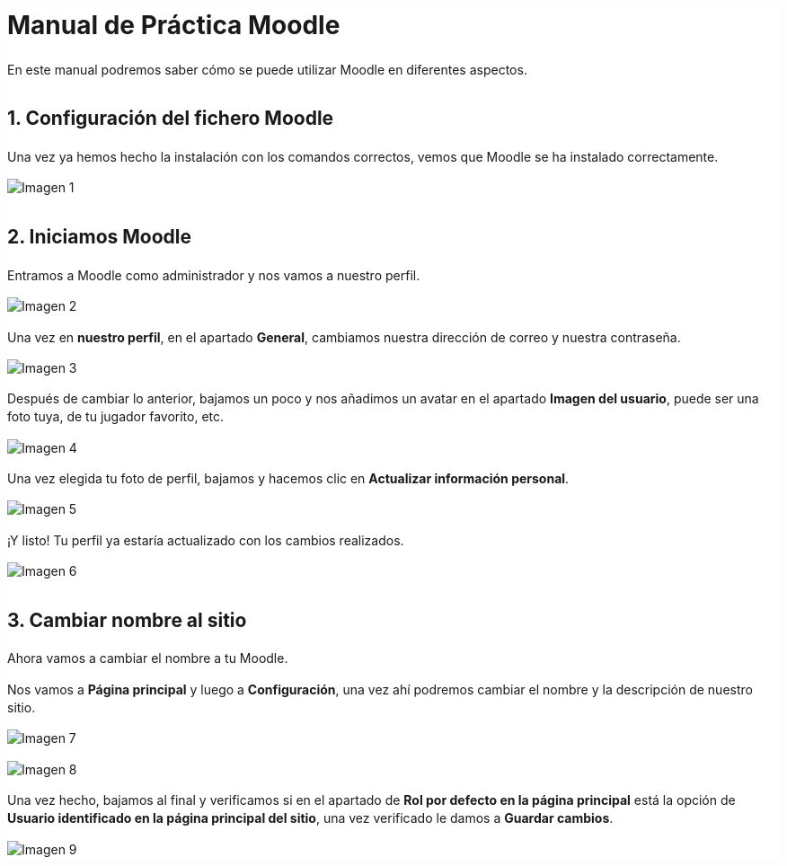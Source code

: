 # Manual de Práctica Moodle

En este manual podremos saber cómo se puede utilizar Moodle en diferentes aspectos.

## 1. Configuración del fichero Moodle

Una vez ya hemos hecho la instalación con los comandos correctos, vemos que Moodle se ha instalado correctamente.

![Imagen 1](https://drive.google.com/uc?export=view&id=1wXPi4BLMJuJXSqRo_OMmra5k_aAZBv_T)

## 2. Iniciamos Moodle

Entramos a Moodle como administrador y nos vamos a nuestro perfil.

![Imagen 2](https://drive.google.com/uc?export=view&id=1qXMvyGVH105xtsJwRrLa2UfpB8W7JWHv)

Una vez en **nuestro perfil**, en el apartado **General**, cambiamos nuestra dirección de correo y nuestra contraseña.

![Imagen 3](https://drive.google.com/uc?export=view&id=1TbAxFDC4t5CPaReF7ux1Vo_yN8SK8k_t)

Después de cambiar lo anterior, bajamos un poco y nos añadimos un avatar en el apartado **Imagen del usuario**, puede ser una foto tuya, de tu jugador favorito, etc.

![Imagen 4](https://drive.google.com/uc?export=view&id=13_Dg2uMx3mX7q48cA_WWckHIv-yb7-cb)

Una vez elegida tu foto de perfil, bajamos y hacemos clic en **Actualizar información personal**.

![Imagen 5](https://drive.google.com/uc?export=view&id=1J4ttBmXUUL5gIvFHNtBMj5tmfHceSJ-p)

¡Y listo! Tu perfil ya estaría actualizado con los cambios realizados.

![Imagen 6](https://drive.google.com/uc?export=view&id=1gmsACCjfqsOhNQSk8aOWVNVRcMANgUPv)

## 3. Cambiar nombre al sitio

Ahora vamos a cambiar el nombre a tu Moodle.

Nos vamos a **Página principal** y luego a **Configuración**, una vez ahí podremos cambiar el nombre y la descripción de nuestro sitio.

![Imagen 7](https://drive.google.com/uc?export=view&id=17J0A2XhFk_3Os60ywVRBxsxUwMTkH40g)

![Imagen 8](https://drive.google.com/uc?export=view&id=1RkugfmfjuphahrFm3ja7Cnu2vBPakC_K)

Una vez hecho, bajamos al final y verificamos si en el apartado de **Rol por defecto en la página principal** está la opción de **Usuario identificado en la página principal del sitio**, una vez verificado le damos a **Guardar cambios**.

![Imagen 9](https://drive.google.com/uc?export=view&id=1V21hd0xbC0HJgaQaMZ075usbpKqxx0HX)
